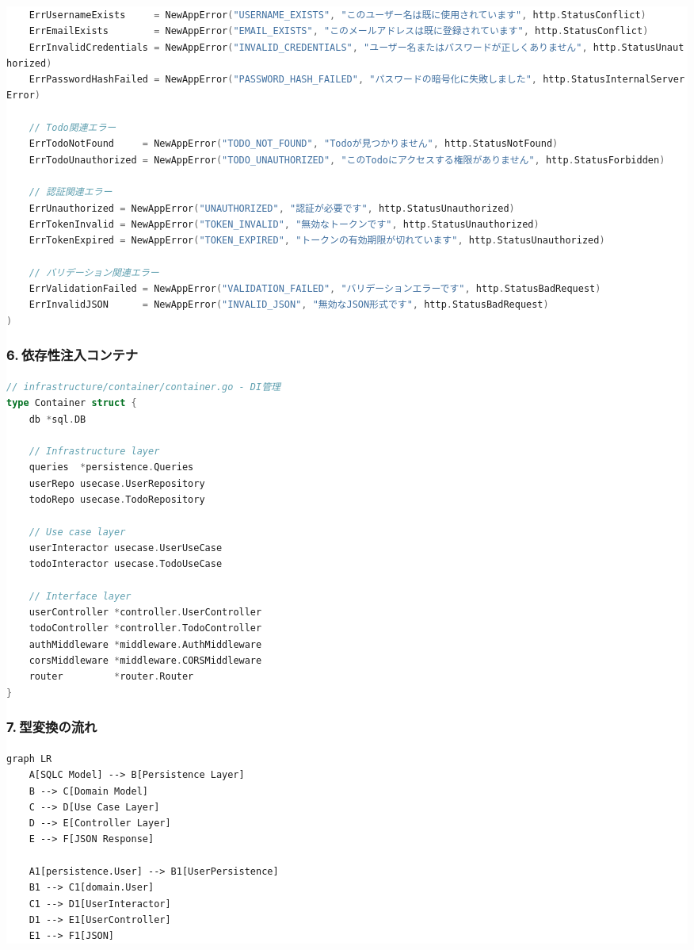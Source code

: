 ```go
    ErrUsernameExists     = NewAppError("USERNAME_EXISTS", "このユーザー名は既に使用されています", http.StatusConflict)
    ErrEmailExists        = NewAppError("EMAIL_EXISTS", "このメールアドレスは既に登録されています", http.StatusConflict)
    ErrInvalidCredentials = NewAppError("INVALID_CREDENTIALS", "ユーザー名またはパスワードが正しくありません", http.StatusUnauthorized)
    ErrPasswordHashFailed = NewAppError("PASSWORD_HASH_FAILED", "パスワードの暗号化に失敗しました", http.StatusInternalServerError)
    
    // Todo関連エラー
    ErrTodoNotFound     = NewAppError("TODO_NOT_FOUND", "Todoが見つかりません", http.StatusNotFound)
    ErrTodoUnauthorized = NewAppError("TODO_UNAUTHORIZED", "このTodoにアクセスする権限がありません", http.StatusForbidden)
    
    // 認証関連エラー
    ErrUnauthorized = NewAppError("UNAUTHORIZED", "認証が必要です", http.StatusUnauthorized)
    ErrTokenInvalid = NewAppError("TOKEN_INVALID", "無効なトークンです", http.StatusUnauthorized)
    ErrTokenExpired = NewAppError("TOKEN_EXPIRED", "トークンの有効期限が切れています", http.StatusUnauthorized)
    
    // バリデーション関連エラー
    ErrValidationFailed = NewAppError("VALIDATION_FAILED", "バリデーションエラーです", http.StatusBadRequest)
    ErrInvalidJSON      = NewAppError("INVALID_JSON", "無効なJSON形式です", http.StatusBadRequest)
)
```

### 6. 依存性注入コンテナ
```go
// infrastructure/container/container.go - DI管理
type Container struct {
    db *sql.DB
    
    // Infrastructure layer
    queries  *persistence.Queries
    userRepo usecase.UserRepository
    todoRepo usecase.TodoRepository
    
    // Use case layer
    userInteractor usecase.UserUseCase
    todoInteractor usecase.TodoUseCase
    
    // Interface layer
    userController *controller.UserController
    todoController *controller.TodoController
    authMiddleware *middleware.AuthMiddleware
    corsMiddleware *middleware.CORSMiddleware
    router         *router.Router
}
```

### 7. 型変換の流れ
```mermaid
graph LR
    A[SQLC Model] --> B[Persistence Layer]
    B --> C[Domain Model]
    C --> D[Use Case Layer]
    D --> E[Controller Layer]
    E --> F[JSON Response]
    
    A1[persistence.User] --> B1[UserPersistence]
    B1 --> C1[domain.User]
    C1 --> D1[UserInteractor]
    D1 --> E1[UserController]
    E1 --> F1[JSON]
```